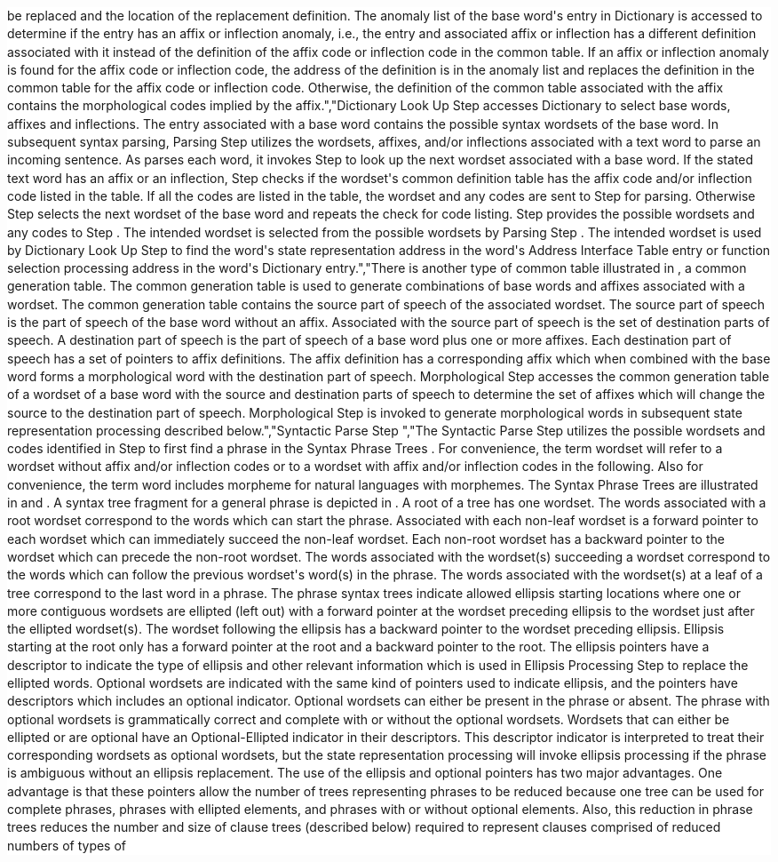 be replaced and the location of the replacement definition. The anomaly list of the base word's entry in Dictionary  is accessed to determine if the entry has an affix or inflection anomaly, i.e., the entry and associated affix or inflection has a different definition associated with it instead of the definition of the affix code or inflection code in the common table. If an affix or inflection anomaly is found for the affix code or inflection code, the address of the definition is in the anomaly list and replaces the definition in the common table for the affix code or inflection code. Otherwise, the definition of the common table associated with the affix contains the morphological codes implied by the affix.","Dictionary Look Up Step  accesses Dictionary  to select base words, affixes and inflections. The entry associated with a base word contains the possible syntax wordsets of the base word. In subsequent syntax parsing, Parsing Step  utilizes the wordsets, affixes, and\/or inflections associated with a text word to parse an incoming sentence. As  parses each word, it invokes Step  to look up the next wordset associated with a base word. If the stated text word has an affix or an inflection, Step  checks if the wordset's common definition table has the affix code and\/or inflection code listed in the table. If all the codes are listed in the table, the wordset and any codes are sent to Step  for parsing. Otherwise Step  selects the next wordset of the base word and repeats the check for code listing. Step  provides the possible wordsets and any codes to Step . The intended wordset is selected from the possible wordsets by Parsing Step . The intended wordset is used by Dictionary Look Up Step  to find the word's state representation address in the word's Address Interface Table entry or function selection processing address in the word's Dictionary  entry.","There is another type of common table illustrated in , a common generation table. The common generation table is used to generate combinations of base words and affixes associated with a wordset. The common generation table contains the source part of speech of the associated wordset. The source part of speech is the part of speech of the base word without an affix. Associated with the source part of speech is the set of destination parts of speech. A destination part of speech is the part of speech of a base word plus one or more affixes. Each destination part of speech has a set of pointers to affix definitions. The affix definition has a corresponding affix which when combined with the base word forms a morphological word with the destination part of speech. Morphological Step  accesses the common generation table of a wordset of a base word with the source and destination parts of speech to determine the set of affixes which will change the source to the destination part of speech. Morphological Step  is invoked to generate morphological words in subsequent state representation processing described below.","Syntactic Parse Step ","The Syntactic Parse Step  utilizes the possible wordsets and codes identified in Step  to first find a phrase in the Syntax Phrase Trees . For convenience, the term wordset will refer to a wordset without affix and\/or inflection codes or to a wordset with affix and\/or inflection codes in the following. Also for convenience, the term word includes morpheme for natural languages with morphemes. The Syntax Phrase Trees  are illustrated in and . A syntax tree fragment for a general phrase is depicted in . A root of a tree has one wordset. The words associated with a root wordset correspond to the words which can start the phrase. Associated with each non-leaf wordset is a forward pointer to each wordset which can immediately succeed the non-leaf wordset. Each non-root wordset has a backward pointer to the wordset which can precede the non-root wordset. The words associated with the wordset(s) succeeding a wordset correspond to the words which can follow the previous wordset's word(s) in the phrase. The words associated with the wordset(s) at a leaf of a tree correspond to the last word in a phrase. The phrase syntax trees indicate allowed ellipsis starting locations where one or more contiguous wordsets are ellipted (left out) with a forward pointer at the wordset preceding ellipsis to the wordset just after the ellipted wordset(s). The wordset following the ellipsis has a backward pointer to the wordset preceding ellipsis. Ellipsis starting at the root only has a forward pointer at the root and a backward pointer to the root. The ellipsis pointers have a descriptor to indicate the type of ellipsis and other relevant information which is used in Ellipsis Processing Step  to replace the ellipted words. Optional wordsets are indicated with the same kind of pointers used to indicate ellipsis, and the pointers have descriptors which includes an optional indicator. Optional wordsets can either be present in the phrase or absent. The phrase with optional wordsets is grammatically correct and complete with or without the optional wordsets. Wordsets that can either be ellipted or are optional have an Optional-Ellipted indicator in their descriptors. This descriptor indicator is interpreted to treat their corresponding wordsets as optional wordsets, but the state representation processing will invoke ellipsis processing if the phrase is ambiguous without an ellipsis replacement. The use of the ellipsis and optional pointers has two major advantages. One advantage is that these pointers allow the number of trees representing phrases to be reduced because one tree can be used for complete phrases, phrases with ellipted elements, and phrases with or without optional elements. Also, this reduction in phrase trees reduces the number and size of clause trees (described below) required to represent clauses comprised of reduced numbers of types of